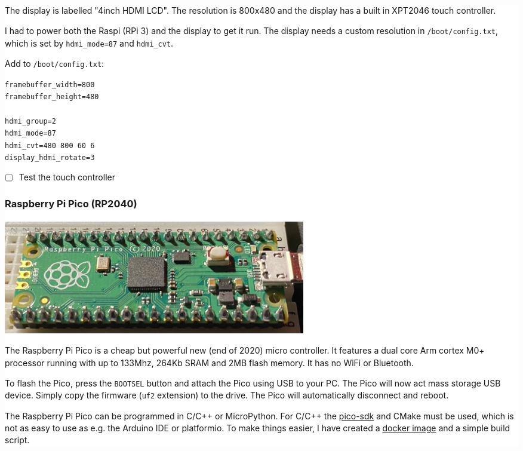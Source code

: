 
The display is labelled "4inch HDMI LCD". The resolution is 800x480 and the 
display has a built in XPT2046 touch controller.

I had to power both the Raspi (RPi 3) and the display to get it run. The display
needs a custom resolution in `/boot/config.txt`, which is set by  `hdmi_mode=87`
and `hdmi_cvt`.

Add to `/boot/config.txt`:

```
framebuffer_width=800
framebuffer_height=480

hdmi_group=2
hdmi_mode=87
hdmi_cvt=480 800 60 6
display_hdmi_rotate=3
```

- [ ] Test the touch controller

### Raspberry Pi Pico (RP2040)

<img src="images/pico.jpg" width=500>

The Raspberry Pi Pico is a cheap but powerful new (end of 2020) micro
controller. It features a dual core Arm cortex M0+ processor running with up to
133Mhz, 264Kb SRAM and 2MB flash memory. It has no WiFi or Bluetooth.

To flash the Pico, press the `BOOTSEL` button and attach the Pico using USB to
your PC. The Pico will now act mass storage USB device. Simply copy the
firmware (`uf2` extension) to the drive. The Pico will automatically disconnect
and reboot.

The Raspberry Pi Pico can be programmed in C/C++ or MicroPython. For C/C++ the
[pico-sdk](https://github.com/raspberrypi/pico-sdk) and CMake must be used,
which is not as easy to use as e.g. the Arduino IDE or platformio. To make
things easier, I have created a [docker
image](https://github.com/jandelgado/jled/blob/4.7.0/examples/raspi_pico/Dockerfile)
and a simple build script.
